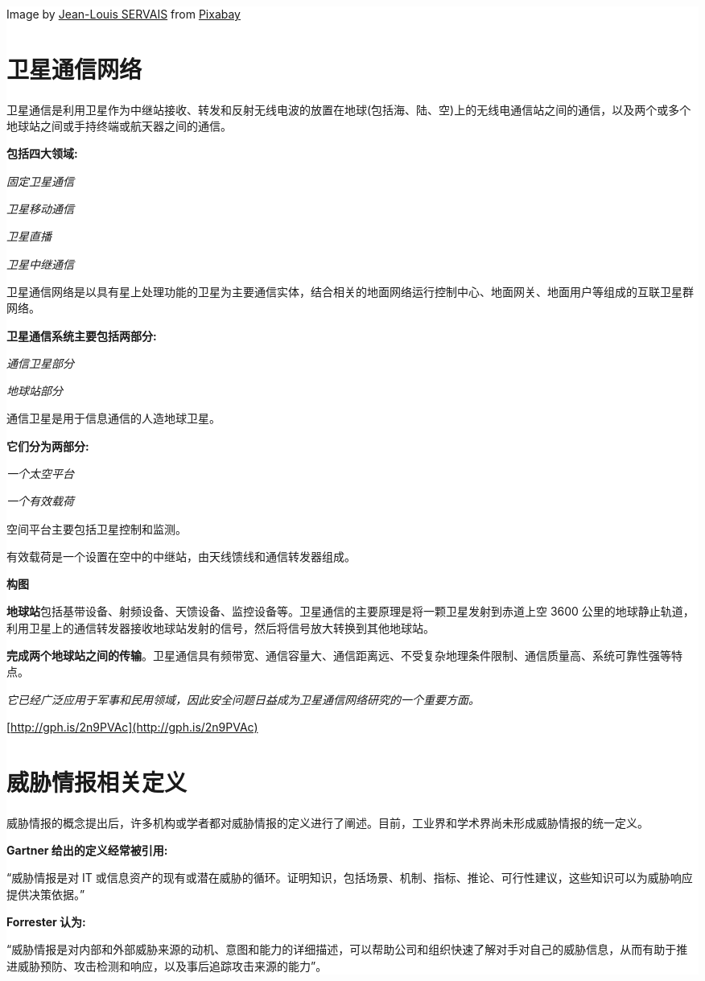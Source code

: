 Image by [Jean-Louis SERVAIS](https://pixabay.com/users/jeanlouisservais-6652425/?utm_source=link-attribution&utm_medium=referral&utm_campaign=image&utm_content=4677738) from [Pixabay](https://pixabay.com/?utm_source=link-attribution&utm_medium=referral&utm_campaign=image&utm_content=4677738)

# **卫星通信网络**

卫星通信是利用卫星作为中继站接收、转发和反射无线电波的放置在地球(包括海、陆、空)上的无线电通信站之间的通信，以及两个或多个地球站之间或手持终端或航天器之间的通信。

**包括四大领域:**

*固定卫星通信*

*卫星移动通信*

*卫星直播*

*卫星中继通信*

卫星通信网络是以具有星上处理功能的卫星为主要通信实体，结合相关的地面网络运行控制中心、地面网关、地面用户等组成的互联卫星群网络。

**卫星通信系统主要包括两部分:**

*通信卫星部分*

*地球站部分*

通信卫星是用于信息通信的人造地球卫星。

**它们分为两部分:**

*一个太空平台*

*一个有效载荷*

空间平台主要包括卫星控制和监测。

有效载荷是一个设置在空中的中继站，由天线馈线和通信转发器组成。

**构图**

**地球站**包括基带设备、射频设备、天馈设备、监控设备等。卫星通信的主要原理是将一颗卫星发射到赤道上空 3600 公里的地球静止轨道，利用卫星上的通信转发器接收地球站发射的信号，然后将信号放大转换到其他地球站。

**完成两个地球站之间的传输**。卫星通信具有频带宽、通信容量大、通信距离远、不受复杂地理条件限制、通信质量高、系统可靠性强等特点。

*它已经广泛应用于军事和民用领域，因此安全问题日益成为卫星通信网络研究的一个重要方面。*

[http://gph.is/2n9PVAc](http://gph.is/2n9PVAc)

# **威胁情报相关定义**

威胁情报的概念提出后，许多机构或学者都对威胁情报的定义进行了阐述。目前，工业界和学术界尚未形成威胁情报的统一定义。

**Gartner 给出的定义经常被引用:**

“威胁情报是对 IT 或信息资产的现有或潜在威胁的循环。证明知识，包括场景、机制、指标、推论、可行性建议，这些知识可以为威胁响应提供决策依据。”

**Forrester 认为:**

“威胁情报是对内部和外部威胁来源的动机、意图和能力的详细描述，可以帮助公司和组织快速了解对手对自己的威胁信息，从而有助于推进威胁预防、攻击检测和响应，以及事后追踪攻击来源的能力”。
